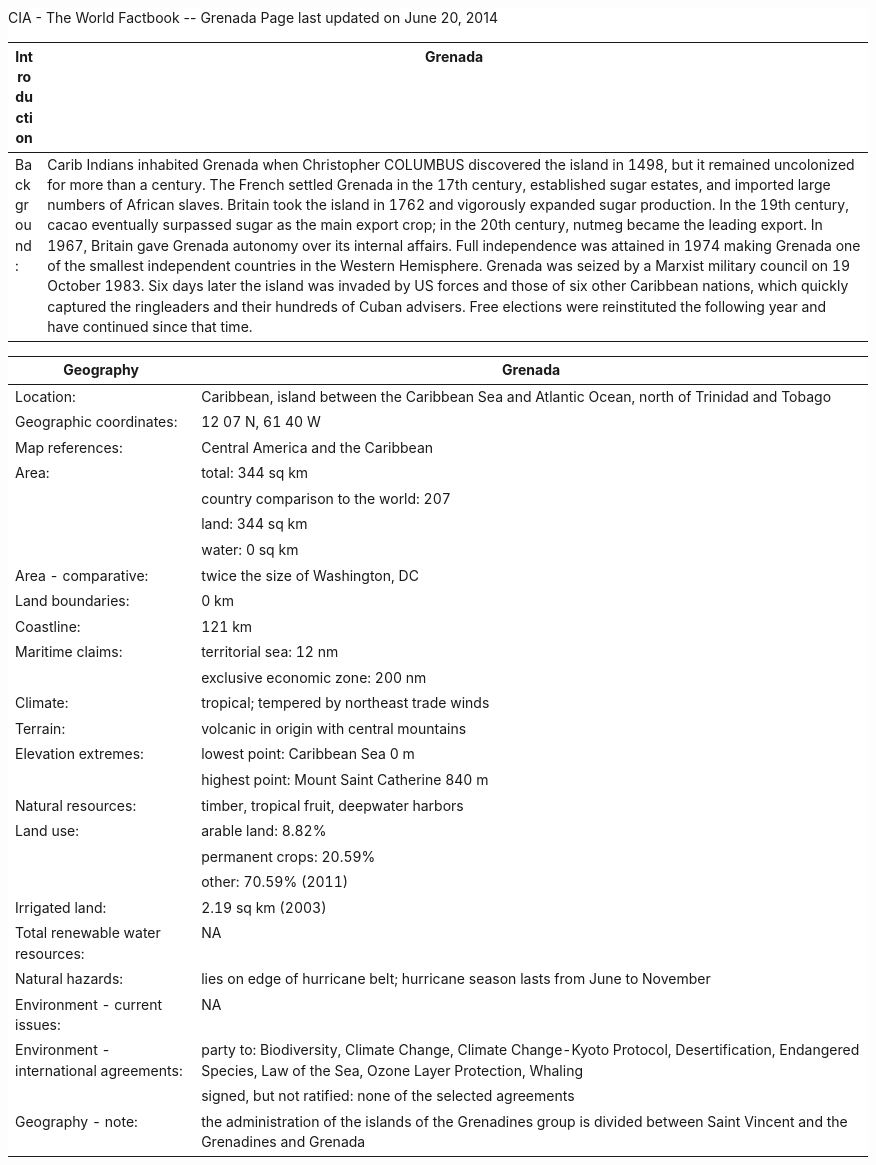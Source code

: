 CIA - The World Factbook -- Grenada
Page last updated on June 20, 2014 

| Introduction | Grenada |
| --- | --- |
| Background: | Carib Indians inhabited Grenada when Christopher COLUMBUS discovered the island in 1498, but it remained uncolonized for more than a century. The French settled Grenada in the 17th century, established sugar estates, and imported large numbers of African slaves. Britain took the island in 1762 and vigorously expanded sugar production. In the 19th century, cacao eventually surpassed sugar as the main export crop; in the 20th century, nutmeg became the leading export. In 1967, Britain gave Grenada autonomy over its internal affairs. Full independence was attained in 1974 making Grenada one of the smallest independent countries in the Western Hemisphere. Grenada was seized by a Marxist military council on 19 October 1983. Six days later the island was invaded by US forces and those of six other Caribbean nations, which quickly captured the ringleaders and their hundreds of Cuban advisers. Free elections were reinstituted the following year and have continued since that time. |

| Geography | Grenada |
| --- | --- |
| Location: | Caribbean, island between the Caribbean Sea and Atlantic Ocean, north of Trinidad and Tobago |
| Geographic coordinates: | 12 07 N, 61 40 W |
| Map references: | Central America and the Caribbean |
| Area: | total: 344 sq km |
| | country comparison to the world:   207 |
| | land: 344 sq km |
| | water: 0 sq km |
| Area - comparative: | twice the size of Washington, DC |
| Land boundaries: | 0 km |
| Coastline: | 121 km |
| Maritime claims: | territorial sea: 12 nm |
| | exclusive economic zone: 200 nm |
| Climate: | tropical; tempered by northeast trade winds |
| Terrain: | volcanic in origin with central mountains |
| Elevation extremes: | lowest point: Caribbean Sea 0 m |
| | highest point: Mount Saint Catherine 840 m |
| Natural resources: | timber, tropical fruit, deepwater harbors |
| Land use: | arable land: 8.82% |
| | permanent crops: 20.59% |
| | other: 70.59% (2011) |
| Irrigated land: | 2.19 sq km (2003) |
| Total renewable water resources: | NA |
| Natural hazards: | lies on edge of hurricane belt; hurricane season lasts from June to November |
| Environment - current issues: | NA |
| Environment - international agreements: | party to: Biodiversity, Climate Change, Climate Change-Kyoto Protocol, Desertification, Endangered Species, Law of the Sea, Ozone Layer Protection, Whaling |
| | signed, but not ratified: none of the selected agreements |
| Geography - note: | the administration of the islands of the Grenadines group is divided between Saint Vincent and the Grenadines and Grenada |
